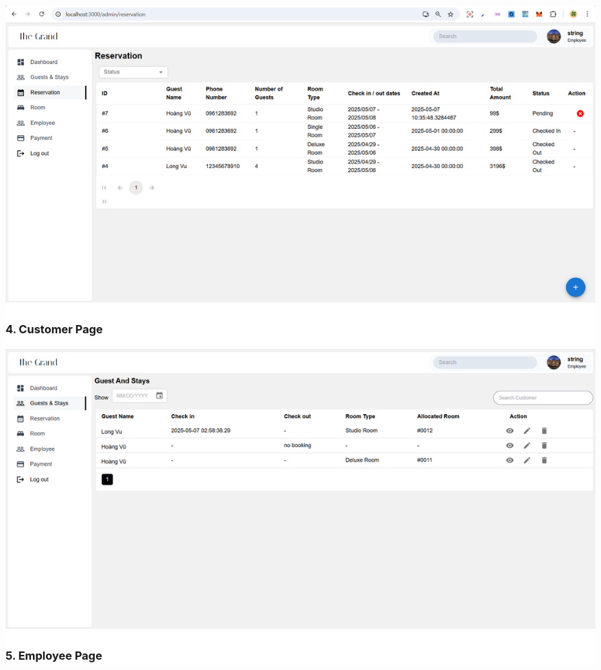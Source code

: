 ![Booking Page](readme_images/booking_page.png)

### 4. Customer Page
![Customer Page](readme_images/customer_page.png)

### 5. Employee Page